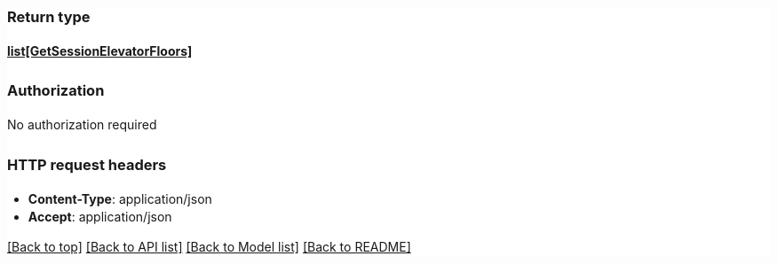 ### Return type

[**list[GetSessionElevatorFloors]**](GetSessionElevatorFloors.md)

### Authorization

No authorization required

### HTTP request headers

 - **Content-Type**: application/json
 - **Accept**: application/json

[[Back to top]](#) [[Back to API list]](../README.md#documentation-for-api-endpoints) [[Back to Model list]](../README.md#documentation-for-models) [[Back to README]](../README.md)

